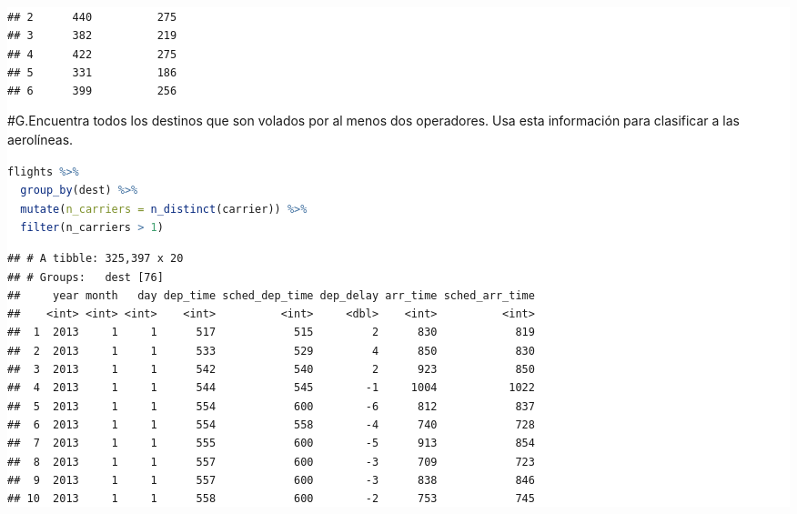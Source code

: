     ## 2      440          275
    ## 3      382          219
    ## 4      422          275
    ## 5      331          186
    ## 6      399          256

#G.Encuentra todos los destinos que son volados por al menos dos
operadores. Usa esta información para clasificar a las aerolíneas.

``` r
flights %>%
  group_by(dest) %>%
  mutate(n_carriers = n_distinct(carrier)) %>%
  filter(n_carriers > 1)
```

    ## # A tibble: 325,397 x 20
    ## # Groups:   dest [76]
    ##     year month   day dep_time sched_dep_time dep_delay arr_time sched_arr_time
    ##    <int> <int> <int>    <int>          <int>     <dbl>    <int>          <int>
    ##  1  2013     1     1      517            515         2      830            819
    ##  2  2013     1     1      533            529         4      850            830
    ##  3  2013     1     1      542            540         2      923            850
    ##  4  2013     1     1      544            545        -1     1004           1022
    ##  5  2013     1     1      554            600        -6      812            837
    ##  6  2013     1     1      554            558        -4      740            728
    ##  7  2013     1     1      555            600        -5      913            854
    ##  8  2013     1     1      557            600        -3      709            723
    ##  9  2013     1     1      557            600        -3      838            846
    ## 10  2013     1     1      558            600        -2      753            745